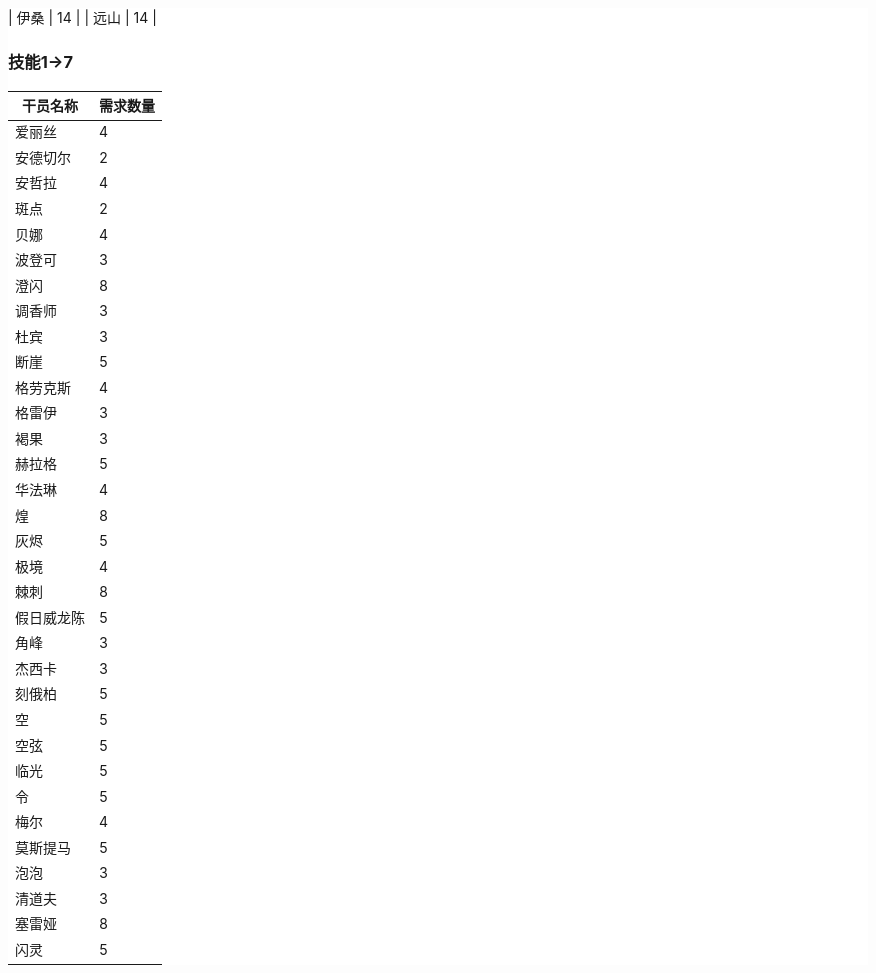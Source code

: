 | 伊桑  |   14  |
| 远山  |   14  |

### 技能1→7
| 干员名称 | 需求数量  |
|---------|-----|
| 爱丽丝  |   4  |
| 安德切尔  |   2  |
| 安哲拉  |   4  |
| 斑点  |   2  |
| 贝娜  |   4  |
| 波登可  |   3  |
| 澄闪  |   8  |
| 调香师  |   3  |
| 杜宾  |   3  |
| 断崖  |   5  |
| 格劳克斯  |   4  |
| 格雷伊  |   3  |
| 褐果  |   3  |
| 赫拉格  |   5  |
| 华法琳  |   4  |
| 煌  |   8  |
| 灰烬  |   5  |
| 极境  |   4  |
| 棘刺  |   8  |
| 假日威龙陈  |   5  |
| 角峰  |   3  |
| 杰西卡  |   3  |
| 刻俄柏  |   5  |
| 空  |   5  |
| 空弦  |   5  |
| 临光  |   5  |
| 令  |   5  |
| 梅尔  |   4  |
| 莫斯提马  |   5  |
| 泡泡  |   3  |
| 清道夫  |   3  |
| 塞雷娅  |   8  |
| 闪灵  |   5  |